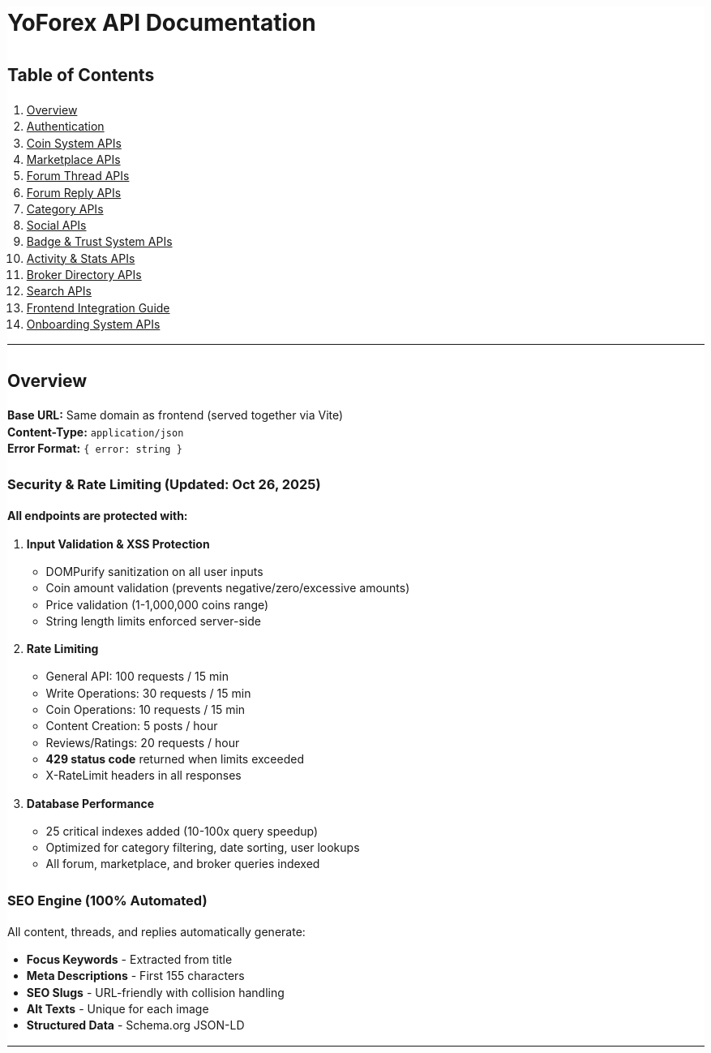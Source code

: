 # YoForex API Documentation

## Table of Contents
1. [Overview](#overview)
2. [Authentication](#authentication)
3. [Coin System APIs](#coin-system-apis)
4. [Marketplace APIs](#marketplace-apis)
5. [Forum Thread APIs](#forum-thread-apis)
6. [Forum Reply APIs](#forum-reply-apis)
7. [Category APIs](#category-apis)
8. [Social APIs](#social-apis)
9. [Badge & Trust System APIs](#badge--trust-system-apis)
10. [Activity & Stats APIs](#activity--stats-apis)
11. [Broker Directory APIs](#broker-directory-apis)
12. [Search APIs](#search-apis)
13. [Frontend Integration Guide](#frontend-integration-guide)
14. [Onboarding System APIs](#onboarding-system-apis)

---

## Overview

**Base URL:** Same domain as frontend (served together via Vite)  
**Content-Type:** `application/json`  
**Error Format:** `{ error: string }`

### Security & Rate Limiting (Updated: Oct 26, 2025)

**All endpoints are protected with:**

1. **Input Validation & XSS Protection**
   - DOMPurify sanitization on all user inputs
   - Coin amount validation (prevents negative/zero/excessive amounts)
   - Price validation (1-1,000,000 coins range)
   - String length limits enforced server-side

2. **Rate Limiting**
   - General API: 100 requests / 15 min
   - Write Operations: 30 requests / 15 min
   - Coin Operations: 10 requests / 15 min
   - Content Creation: 5 posts / hour
   - Reviews/Ratings: 20 requests / hour
   - **429 status code** returned when limits exceeded
   - X-RateLimit headers in all responses

3. **Database Performance**
   - 25 critical indexes added (10-100x query speedup)
   - Optimized for category filtering, date sorting, user lookups
   - All forum, marketplace, and broker queries indexed

### SEO Engine (100% Automated)
All content, threads, and replies automatically generate:
- **Focus Keywords** - Extracted from title
- **Meta Descriptions** - First 155 characters
- **SEO Slugs** - URL-friendly with collision handling
- **Alt Texts** - Unique for each image
- **Structured Data** - Schema.org JSON-LD

---
